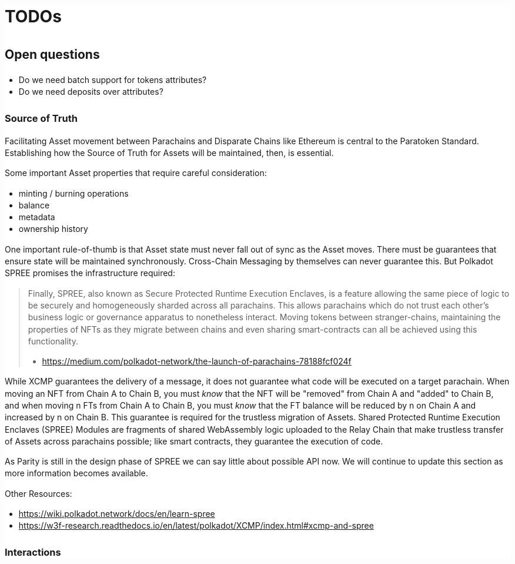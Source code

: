
# TODOs

## Open questions
- Do we need batch support for tokens attributes?
- Do we need deposits over attributes?

### Source of Truth

Facilitating Asset movement between Parachains and Disparate Chains like Ethereum is central to the Paratoken Standard.
Establishing how the Source of Truth for Assets will be maintained, then, is essential.

Some important Asset properties that require careful consideration:
* minting / burning operations
* balance
* metadata
* ownership history

One important rule-of-thumb is that Asset state must never fall out of sync as the Asset moves. There must be
guarantees that ensure state will be maintained synchronously. Cross-Chain Messaging by themselves can never guarantee
this. But Polkadot SPREE promises the infrastructure required:

> Finally, SPREE, also known as Secure Protected Runtime Execution Enclaves, is a feature allowing the same piece of
> logic to be securely and homogeneously sharded across all parachains. This allows parachains which do not trust each
> other’s business logic or governance apparatus to nonetheless interact. Moving tokens between stranger-chains,
> maintaining the properties of NFTs as they migrate between chains and even sharing smart-contracts can all be
> achieved using this functionality.
> - https://medium.com/polkadot-network/the-launch-of-parachains-78188fcf024f

While XCMP guarantees the delivery of a message, it does not guarantee what code will be executed on a target parachain. When moving an NFT from Chain A to Chain B, you must _know_ that the NFT will be "removed" from Chain A and "added" to Chain B, and when moving n FTs from Chain A to Chain B, you must _know_ that the FT balance will be reduced by n on Chain A and increased by n on Chain B. This guarantee is required for the trustless migration of Assets. Shared Protected Runtime Execution Enclaves (SPREE) Modules are fragments of shared WebAssembly logic uploaded to the Relay Chain that make trustless transfer of Assets across parachains possible; like smart contracts, they guarantee the execution of code.

As Parity is still in the design phase of SPREE we can say little about possible API now. We will continue to update this section as more information becomes available.

Other Resources:
* https://wiki.polkadot.network/docs/en/learn-spree
* https://w3f-research.readthedocs.io/en/latest/polkadot/XCMP/index.html#xcmp-and-spree

### Interactions
